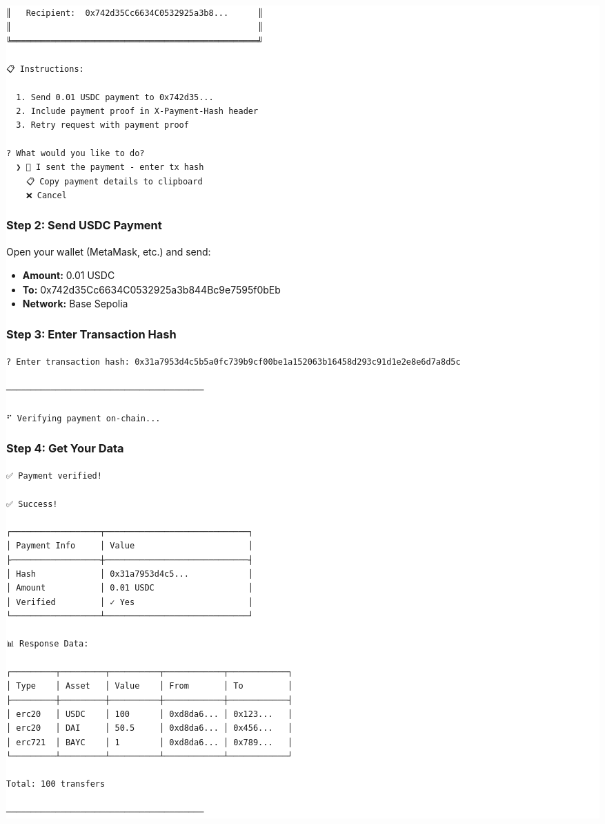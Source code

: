 ```
║   Recipient:  0x742d35Cc6634C0532925a3b8...      ║
║                                                  ║
╚══════════════════════════════════════════════════╝

📋 Instructions:

  1. Send 0.01 USDC payment to 0x742d35...
  2. Include payment proof in X-Payment-Hash header
  3. Retry request with payment proof

? What would you like to do?
  ❯ 💸 I sent the payment - enter tx hash
    📋 Copy payment details to clipboard
    ❌ Cancel
```

### Step 2: Send USDC Payment

Open your wallet (MetaMask, etc.) and send:
- **Amount:** 0.01 USDC
- **To:** 0x742d35Cc6634C0532925a3b844Bc9e7595f0bEb
- **Network:** Base Sepolia

### Step 3: Enter Transaction Hash

```
? Enter transaction hash: 0x31a7953d4c5b5a0fc739b9cf00be1a152063b16458d293c91d1e2e8e6d7a8d5c

────────────────────────────────────────

⠋ Verifying payment on-chain...
```

### Step 4: Get Your Data

```
✅ Payment verified!

✅ Success!

┌──────────────────┬─────────────────────────────┐
│ Payment Info     │ Value                       │
├──────────────────┼─────────────────────────────┤
│ Hash             │ 0x31a7953d4c5...            │
│ Amount           │ 0.01 USDC                   │
│ Verified         │ ✓ Yes                       │
└──────────────────┴─────────────────────────────┘

📊 Response Data:

┌─────────┬─────────┬──────────┬────────────┬────────────┐
│ Type    │ Asset   │ Value    │ From       │ To         │
├─────────┼─────────┼──────────┼────────────┼────────────┤
│ erc20   │ USDC    │ 100      │ 0xd8da6... │ 0x123...   │
│ erc20   │ DAI     │ 50.5     │ 0xd8da6... │ 0x456...   │
│ erc721  │ BAYC    │ 1        │ 0xd8da6... │ 0x789...   │
└─────────┴─────────┴──────────┴────────────┴────────────┘

Total: 100 transfers

────────────────────────────────────────
```
